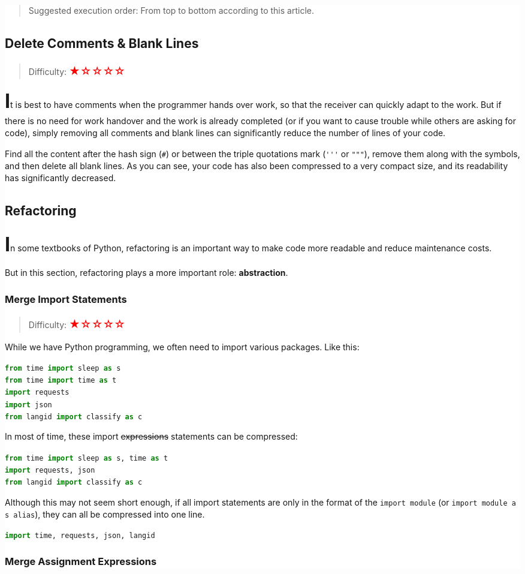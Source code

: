 > Suggested execution order: From top to bottom according to this article.

<div style="page-break-after: always;"></div>

## Delete Comments & Blank Lines

> Difficulty: <font color=red size=4>★☆☆☆☆</font>

<font size=6><b>I</b></font>t is best to have comments when the programmer hands over work, so that the receiver can quickly adapt to the work. But if there is no need for work handover and the work is already completed (or if you want to cause trouble while others are asking for code), simply removing all comments and blank lines can significantly reduce the number of lines of your code.

Find all the content after the hash sign (`#`) or between the triple quotations mark (`'''` or `"""`), remove them along with the symbols, and then delete all blank lines. As you can see, your code has also been compressed to a very compact size, and its readability has significantly decreased.

## Refactoring

<font size=6><b>I</b></font>n some textbooks of Python, refactoring is an important way to make code more readable and reduce maintenance costs.

But in this section, refactoring plays a more important role: **abstraction**.



### Merge Import Statements

> Difficulty: <font color=red size=4>★☆☆☆☆</font>

While we have Python programming, we often need to import various packages. Like this:

```python
from time import sleep as s
from time import time as t
import requests
import json
from langid import classify as c
```

In most of time, these import ~~expressions~~ statements can be compressed:

```python
from time import sleep as s, time as t
import requests, json
from langid import classify as c
```

Although this may not seem short enough, if all import statements are only in the format of the `import module` (or `import module as alias`), they can all be compressed into one line.

```python
import time, requests, json, langid
```





### Merge Assignment Expressions
